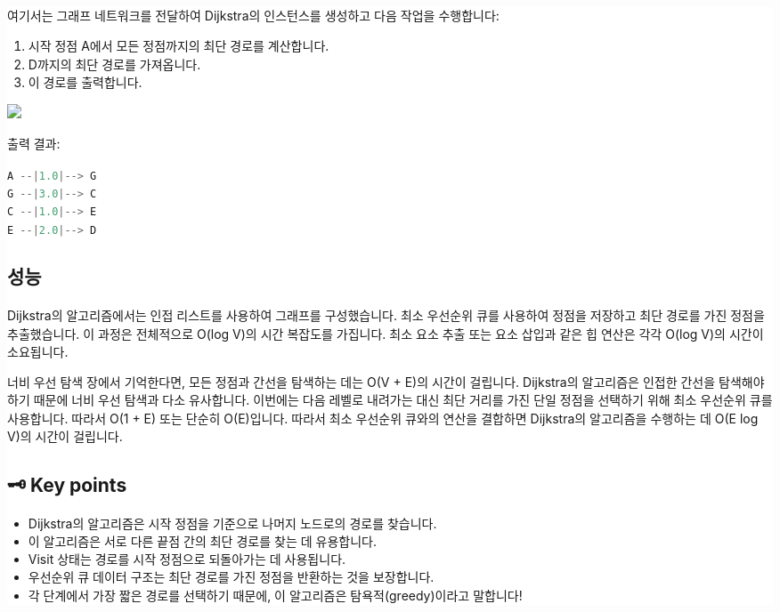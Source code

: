 여기서는 그래프 네트워크를 전달하여 Dijkstra의 인스턴스를 생성하고 다음 작업을 수행합니다:

1. 시작 정점 A에서 모든 정점까지의 최단 경로를 계산합니다.
2. D까지의 최단 경로를 가져옵니다.
3. 이 경로를 출력합니다.

<img src="https://github.com/Swift-AlgorithmStudy/GaBoJaGo/assets/100195563/bbb9d696-db6e-4c25-ac2c-509b6c217243" width="400">

출력 결과:

```swift
A --|1.0|--> G
G --|3.0|--> C
C --|1.0|--> E
E --|2.0|--> D
```

## 성능

Dijkstra의 알고리즘에서는 인접 리스트를 사용하여 그래프를 구성했습니다. 최소 우선순위 큐를 사용하여 정점을 저장하고 최단 경로를 가진 정점을 추출했습니다. 이 과정은 전체적으로 O(log V)의 시간 복잡도를 가집니다. 최소 요소 추출 또는 요소 삽입과 같은 힙 연산은 각각 O(log V)의 시간이 소요됩니다.

너비 우선 탐색 장에서 기억한다면, 모든 정점과 간선을 탐색하는 데는 O(V + E)의 시간이 걸립니다. Dijkstra의 알고리즘은 인접한 간선을 탐색해야 하기 때문에 너비 우선 탐색과 다소 유사합니다. 이번에는 다음 레벨로 내려가는 대신 최단 거리를 가진 단일 정점을 선택하기 위해 최소 우선순위 큐를 사용합니다. 따라서 O(1 + E) 또는 단순히 O(E)입니다. 따라서 최소 우선순위 큐와의 연산을 결합하면 Dijkstra의 알고리즘을 수행하는 데 O(E log V)의 시간이 걸립니다.

## 🗝️ Key points

- Dijkstra의 알고리즘은 시작 정점을 기준으로 나머지 노드로의 경로를 찾습니다.
- 이 알고리즘은 서로 다른 끝점 간의 최단 경로를 찾는 데 유용합니다.
- Visit 상태는 경로를 시작 정점으로 되돌아가는 데 사용됩니다.
- 우선순위 큐 데이터 구조는 최단 경로를 가진 정점을 반환하는 것을 보장합니다.
- 각 단계에서 가장 짧은 경로를 선택하기 때문에, 이 알고리즘은 탐욕적(greedy)이라고 말합니다!
